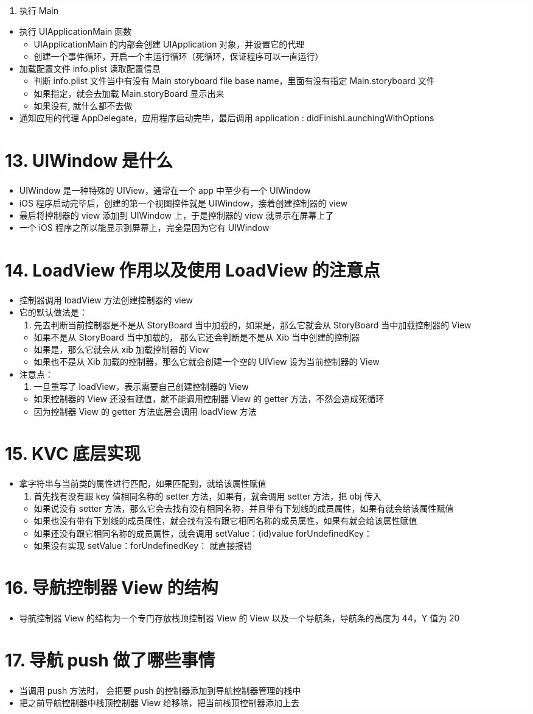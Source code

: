 1. 执行 Main
- 执行 UIApplicationMain 函数
    - UIApplicationMain 的内部会创建 UIApplication 对象，并设置它的代理
    - 创建一个事件循环，开启一个主运行循环（死循环，保证程序可以一直运行）
- 加载配置文件 info.plist 读取配置信息
    - 判断 info.plist 文件当中有没有 Main storyboard file base name，里面有没有指定 Main.storyboard 文件
    - 如果指定，就会去加载 Main.storyBoard 显示出来
    - 如果没有, 就什么都不去做
- 通知应用的代理 AppDelegate，应用程序启动完毕，最后调用 application : didFinishLaunchingWithOptions


# 13. UIWindow 是什么

- UIWindow 是一种特殊的 UIView，通常在一个 app 中至少有一个 UIWindow
- iOS 程序启动完毕后，创建的第一个视图控件就是 UIWindow，接着创建控制器的 view
- 最后将控制器的 view 添加到 UIWindow 上，于是控制器的 view 就显示在屏幕上了
- 一个 iOS 程序之所以能显示到屏幕上，完全是因为它有 UIWindow

# 14. LoadView 作用以及使用 LoadView 的注意点

- 控制器调用 loadView 方法创建控制器的 view
- 它的默认做法是：
    1. 先去判断当前控制器是不是从 StoryBoard 当中加载的，如果是，那么它就会从 StoryBoard 当中加载控制器的 View
    - 如果不是从 StoryBoard 当中加载的， 那么它还会判断是不是从 Xib 当中创建的控制器
    - 如果是，那么它就会从 xib 加载控制器的 View
    - 如果也不是从 Xib 加载的控制器，那么它就会创建一个空的 UIView 设为当前控制器的 View
- 注意点：
    1. 一旦重写了 loadView，表示需要自己创建控制器的 View
    - 如果控制器的 View 还没有赋值，就不能调用控制器 View 的 getter 方法，不然会造成死循环
    - 因为控制器 View 的 getter 方法底层会调用 loadView 方法

# 15. KVC 底层实现

- 拿字符串与当前类的属性进行匹配，如果匹配到，就给该属性赋值
    1. 首先找有没有跟 key 值相同名称的 setter 方法，如果有，就会调用 setter 方法，把 obj 传入
    - 如果说没有 setter 方法，那么它会去找有没有相同名称，并且带有下划线的成员属性，如果有就会给该属性赋值
    - 如果也没有带有下划线的成员属性，就会找有没有跟它相同名称的成员属性，如果有就会给该属性赋值
    - 如果还没有跟它相同名称的成员属性，就会调用 setValue：(id)value forUndefinedKey：
    - 如果没有实现 setValue：forUndefinedKey： 就直接报错

# 16. 导航控制器 View 的结构

- 导航控制器 View 的结构为一个专门存放栈顶控制器 View 的 View 
 以及一个导航条，导航条的高度为 44，Y 值为 20

# 17. 导航 push 做了哪些事情

- 当调用 push 方法时， 会把要 push 的控制器添加到导航控制器管理的栈中
- 把之前导航控制器中栈顶控制器 View 给移除，把当前栈顶控制器添加上去
